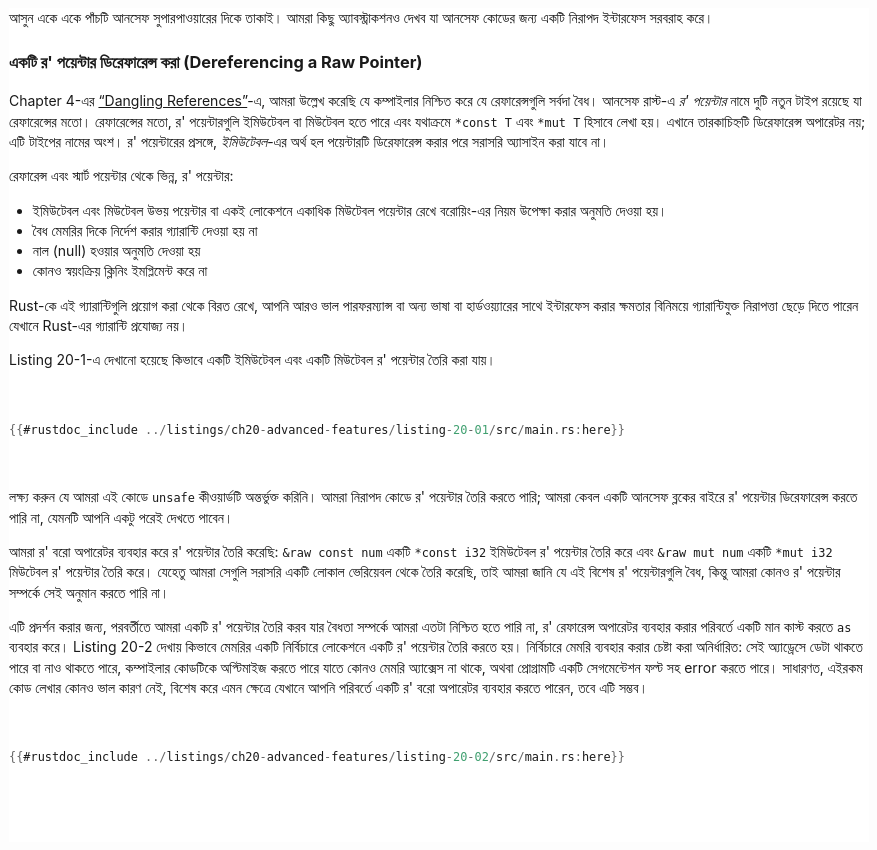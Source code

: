 আসুন একে একে পাঁচটি আনসেফ সুপারপাওয়ারের দিকে তাকাই। আমরা কিছু অ্যাবস্ট্রাকশনও দেখব যা আনসেফ কোডের জন্য একটি নিরাপদ ইন্টারফেস সরবরাহ করে।

### একটি র' পয়েন্টার ডিরেফারেন্স করা (Dereferencing a Raw Pointer)

Chapter 4-এর [“Dangling References”][dangling-references]-এ, আমরা উল্লেখ করেছি যে কম্পাইলার নিশ্চিত করে যে রেফারেন্সগুলি সর্বদা বৈধ। আনসেফ রাস্ট-এ _র' পয়েন্টার_ নামে দুটি নতুন টাইপ রয়েছে যা রেফারেন্সের মতো। রেফারেন্সের মতো, র' পয়েন্টারগুলি ইমিউটেবল বা মিউটেবল হতে পারে এবং যথাক্রমে `*const T` এবং `*mut T` হিসাবে লেখা হয়। এখানে তারকাচিহ্নটি ডিরেফারেন্স অপারেটর নয়; এটি টাইপের নামের অংশ। র' পয়েন্টারের প্রসঙ্গে, _ইমিউটেবল_-এর অর্থ হল পয়েন্টারটি ডিরেফারেন্স করার পরে সরাসরি অ্যাসাইন করা যাবে না।

রেফারেন্স এবং স্মার্ট পয়েন্টার থেকে ভিন্ন, র' পয়েন্টার:

- ইমিউটেবল এবং মিউটেবল উভয় পয়েন্টার বা একই লোকেশনে একাধিক মিউটেবল পয়েন্টার রেখে বরোয়িং-এর নিয়ম উপেক্ষা করার অনুমতি দেওয়া হয়।
- বৈধ মেমরির দিকে নির্দেশ করার গ্যারান্টি দেওয়া হয় না
- নাল (null) হওয়ার অনুমতি দেওয়া হয়
- কোনও স্বয়ংক্রিয় ক্লিনিং ইমপ্লিমেন্ট করে না

Rust-কে এই গ্যারান্টিগুলি প্রয়োগ করা থেকে বিরত রেখে, আপনি আরও ভাল পারফরম্যান্স বা অন্য ভাষা বা হার্ডওয়্যারের সাথে ইন্টারফেস করার ক্ষমতার বিনিময়ে গ্যারান্টিযুক্ত নিরাপত্তা ছেড়ে দিতে পারেন যেখানে Rust-এর গ্যারান্টি প্রযোজ্য নয়।

Listing 20-1-এ দেখানো হয়েছে কিভাবে একটি ইমিউটেবল এবং একটি মিউটেবল র' পয়েন্টার তৈরি করা যায়।

<Listing number="20-1" caption="র' বরো অপারেটর দিয়ে র' পয়েন্টার তৈরি করা">

```rust
{{#rustdoc_include ../listings/ch20-advanced-features/listing-20-01/src/main.rs:here}}
```

</Listing>

লক্ষ্য করুন যে আমরা এই কোডে `unsafe` কীওয়ার্ডটি অন্তর্ভুক্ত করিনি। আমরা নিরাপদ কোডে র' পয়েন্টার তৈরি করতে পারি; আমরা কেবল একটি আনসেফ ব্লকের বাইরে র' পয়েন্টার ডিরেফারেন্স করতে পারি না, যেমনটি আপনি একটু পরেই দেখতে পাবেন।

আমরা র' বরো অপারেটর ব্যবহার করে র' পয়েন্টার তৈরি করেছি: `&raw const num` একটি `*const i32` ইমিউটেবল র' পয়েন্টার তৈরি করে এবং `&raw mut num` একটি `*mut
i32` মিউটেবল র' পয়েন্টার তৈরি করে। যেহেতু আমরা সেগুলি সরাসরি একটি লোকাল ভেরিয়েবল থেকে তৈরি করেছি, তাই আমরা জানি যে এই বিশেষ র' পয়েন্টারগুলি বৈধ, কিন্তু আমরা কোনও র' পয়েন্টার সম্পর্কে সেই অনুমান করতে পারি না।

এটি প্রদর্শন করার জন্য, পরবর্তীতে আমরা একটি র' পয়েন্টার তৈরি করব যার বৈধতা সম্পর্কে আমরা এতটা নিশ্চিত হতে পারি না, র' রেফারেন্স অপারেটর ব্যবহার করার পরিবর্তে একটি মান কাস্ট করতে `as` ব্যবহার করে। Listing 20-2 দেখায় কিভাবে মেমরির একটি নির্বিচারে লোকেশনে একটি র' পয়েন্টার তৈরি করতে হয়। নির্বিচারে মেমরি ব্যবহার করার চেষ্টা করা অনির্ধারিত: সেই অ্যাড্রেসে ডেটা থাকতে পারে বা নাও থাকতে পারে, কম্পাইলার কোডটিকে অপ্টিমাইজ করতে পারে যাতে কোনও মেমরি অ্যাক্সেস না থাকে, অথবা প্রোগ্রামটি একটি সেগমেন্টেশন ফল্ট সহ error করতে পারে। সাধারণত, এইরকম কোড লেখার কোনও ভাল কারণ নেই, বিশেষ করে এমন ক্ষেত্রে যেখানে আপনি পরিবর্তে একটি র' বরো অপারেটর ব্যবহার করতে পারেন, তবে এটি সম্ভব।

<Listing number="20-2" caption="একটি নির্বিচারে মেমরি ঠিকানায় একটি র' পয়েন্টার তৈরি করা">

```rust
{{#rustdoc_include ../listings/ch20-advanced-features/listing-20-02/src/main.rs:here}}
```


[dangling-references]: ch04-02-references-and-borrowing.html#dangling-references
[differences-between-variables-and-constants]: ch03-01-variables-and-mutability.html#constants
[extensible-concurrency-with-the-sync-and-send-traits]: ch16-04-extensible-concurrency-sync-and-send.html#extensible-concurrency-with-the-sync-and-send-traits
[the-slice-type]: ch04-03-slices.html#the-slice-type
[reference]: ../reference/items/unions.html
[miri]: https://github.com/rust-lang/miri
[editions]: appendix-05-editions.html
[nightly]: appendix-07-nightly-rust.html
[nomicon]: https://doc.rust-lang.org/nomicon/